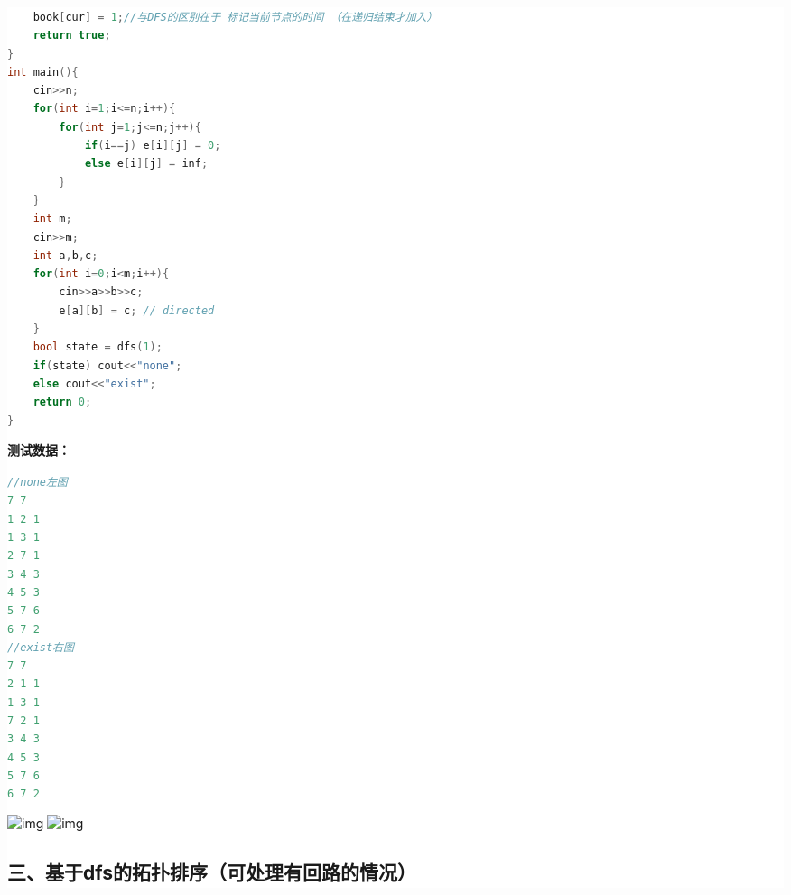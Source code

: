```cpp
    book[cur] = 1;//与DFS的区别在于 标记当前节点的时间 （在递归结束才加入） 
    return true;
}
int main(){
    cin>>n;
    for(int i=1;i<=n;i++){
        for(int j=1;j<=n;j++){
            if(i==j) e[i][j] = 0;
            else e[i][j] = inf;
        }
    }
    int m;
    cin>>m;
    int a,b,c;
    for(int i=0;i<m;i++){
        cin>>a>>b>>c;
        e[a][b] = c; // directed
    }
    bool state = dfs(1);
    if(state) cout<<"none";
    else cout<<"exist";
    return 0;
}
```


**测试数据：**

```cpp
//none左图
7 7
1 2 1
1 3 1
2 7 1
3 4 3
4 5 3
5 7 6
6 7 2
//exist右图
7 7
2 1 1
1 3 1
7 2 1
3 4 3
4 5 3
5 7 6
6 7 2
```

 ![img](https://taolics.github.io/assets/img/1726496-20200131103941280-1365742714.jpg)  ![img](https://taolics.github.io/assets/img/1726496-20200131104121690-332482552.jpg)


## 三、基于dfs的拓扑排序（可处理有回路的情况）
